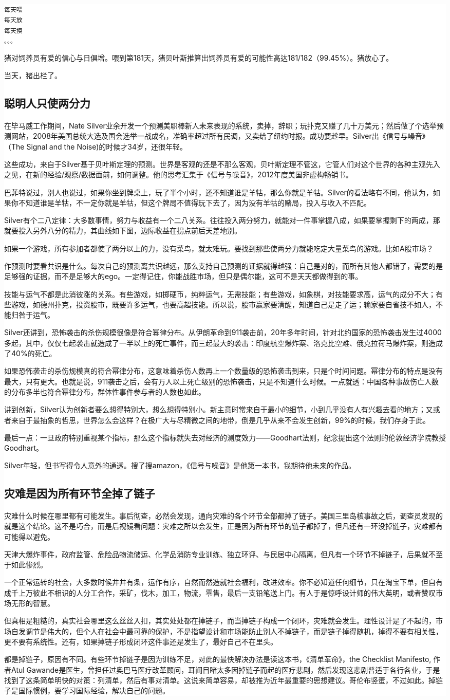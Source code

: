     每天喂
    每天放
    每天摸
    。。。

猪对饲养员有爱的信心与日俱增。喂到第181天，猪贝叶斯推算出饲养员有爱的可能性高达181/182（99.45%）。猪放心了。

当天，猪出栏了。

## 聪明人只使两分力

在毕马威工作期间，Nate Silver业余开发一个预测美职棒新人未来表现的系统，卖掉，辞职；玩扑克又赚了几十万美元；然后做了个选举预测网站，2008年美国总统大选及国会选举一战成名，准确率超过所有民调，又卖给了纽约时报。成功要趁早。Silver出《信号与噪音》（The Signal and the Noise)的时候才34岁，还很年轻。

这些成功，来自于Silver基于贝叶斯定理的预测。世界是客观的还是不那么客观，贝叶斯定理不管这，它管人们对这个世界的各种主观先入之见，在新的经验/观察/数据面前，如何调整。他的思考汇集于《信号与噪音》，2012年度美国非虚构畅销书。

巴菲特说过，别人也说过，如果你坐到牌桌上，玩了半个小时，还不知道谁是羊牯，那么你就是羊牯。Silver的看法略有不同，他认为，如果你不知道谁是羊牯，不一定你就是羊牯，但这个牌局不值得玩下去了，因为没有羊牯的赌局，投入与收入不匹配。

Silver有个二八定律：大多数事情，努力与收益有一个二八关系。往往投入两分努力，就能对一件事掌握八成，如果要掌握剩下的两成，那就要投入另外八分的精力，其曲线如下图，边际收益在拐点前后天差地别。

如果一个游戏，所有参加者都使了两分以上的力，没有菜鸟，就太难玩。要找到那些使两分力就能吃定大量菜鸟的游戏。比如A股市场？

作预测时要看共识是什么。每次自己的预测离共识越远，那么支持自己预测的证据就得越强：自己是对的，而所有其他人都错了，需要的是足够强的证据，而不是足够大的ego。一定得记住，你能战胜市场，但只是偶尔能，这可不是天天都做得到的事。

技能与运气不都是此消彼涨的关系。有些游戏，如掷硬币，纯粹运气，无需技能；有些游戏，如象棋，对技能要求高，运气的成分不大；有些游戏，如德州扑克，投资股市，既要许多运气，也要高超技能。所以说，股市赢家要清醒，知道自己是走了运；输家要自省技不如人，不能归咎于运气。

Silver还讲到，恐怖袭击的杀伤规模很像是符合幂律分布。从伊朗革命到911袭击前，20年多年时间，针对北约国家的恐怖袭击发生过4000多起，其中，仅仅七起袭击就造成了一半以上的死亡事件，而三起最大的袭击：印度航空爆炸案、洛克比空难、俄克拉荷马爆炸案，则造成了40%的死亡。

如果恐怖袭击的杀伤规模真的符合幂律分布，这意味着杀伤人数再上一个数量级的恐怖袭击到来，只是个时间问题。幂律分布的特点是没有最大，只有更大。也就是说，911袭击之后，会有万人以上死亡级别的恐怖袭击，只是不知道什么时候。一点就透：中国各种事故伤亡人数的分布多半也符合幂律分布，群体性事件参与者的人数也如此。

讲到创新，Silver认为创新者要么想得特别大，想么想得特别小。新主意时常来自于最小的细节，小到几乎没有人有兴趣去看的地方；又或者来自于最抽象的哲思，世界怎么会这样？在极广大与尽精微之间的地带，倒是几乎从来不会发生创新，99%的时候，我们存身于此。

最后一点：一旦政府特别重视某个指标，那么这个指标就失去对经济的测度效力——Goodhart法则，纪念提出这个法则的伦敦经济学院教授Goodhart。

Silver年轻，但书写得令人意外的通透。搜了搜amazon，《信号与噪音》是他第一本书，我期待他未来的作品。

## 灾难是因为所有环节全掉了链子

灾难什么时候在哪里都有可能发生。事后彻查，必然会发现，通向灾难的各个环节全部都掉了链子。美国三里岛核事故之后，调查员发现的就是这个结论。这不是巧合，而是后视镜看问题：灾难之所以会发生，正是因为所有环节的链子都掉了，但凡还有一环没掉链子，灾难都有可能得以避免。

天津大爆炸事件，政府监管、危险品物流储运、化学品消防专业训练、独立环评、与民居中心隔离，但凡有一个环节不掉链子，后果就不至于如此惨烈。

一个正常运转的社会，大多数时候井井有条，运作有序，自然而然造就社会福利，改进效率。你不必知道任何细节，只在淘宝下单，但自有成千上万彼此不相识的人分工合作，采矿，伐木，加工，物流，零售，最后一支铅笔送上门。有人于是惊呼设计师的伟大英明，或者赞叹市场无形的智慧。

但真相是粗糙的，真实社会哪里这么丝丝入扣，其实处处都在掉链子，而当掉链子构成一个闭环，灾难就会发生。理性设计是了不起的，市场自发调节是伟大的，但个人在社会中最可靠的保护，不是指望设计和市场能防止别人不掉链子，而是链子掉得随机，掉得不要有相关性，更不要有系统性。还有，如果掉链子形成闭环这件事还是发生了，最好自己不在里头。

都是掉链子，原因有不同。有些环节掉链子是因为训练不足，对此的最快解决办法是读这本书，《清单革命》，the Checklist Manifesto, 作者Atul Gawande是医生，曾担任过奥巴马医疗改革顾问，耳闻目睹太多因掉链子而起的医疗悲剧，然后发现这悲剧普适于各行各业，于是找到了这条简单明快的对策：列清单，然后有事对清单。这说来简单容易，却被推为近年最重要的思想建议。哥伦布竖蛋，不过如此。掉链子是国际惯例，要学习国际经验，解决自己的问题。
